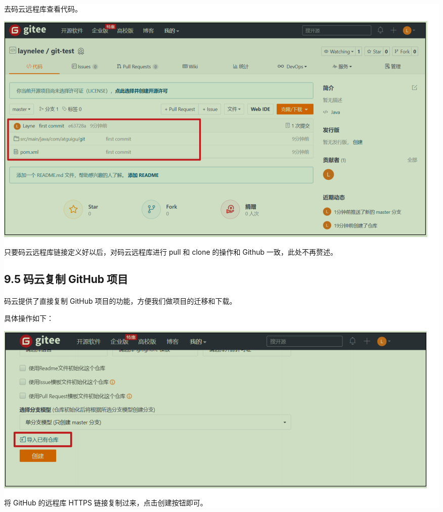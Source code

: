 去码云远程库查看代码。

![image-20211219221702658](git入门.assets/image-20211219221702658.png)

只要码云远程库链接定义好以后，对码云远程库进行 pull 和 clone 的操作和 Github 一致，此处不再赘述。

## 9.5 码云复制 GitHub 项目

码云提供了直接复制 GitHub 项目的功能，方便我们做项目的迁移和下载。

具体操作如下： 

 ![image-20211219221725209](git入门.assets/image-20211219221725209.png)

将 GitHub 的远程库 HTTPS 链接复制过来，点击创建按钮即可。

